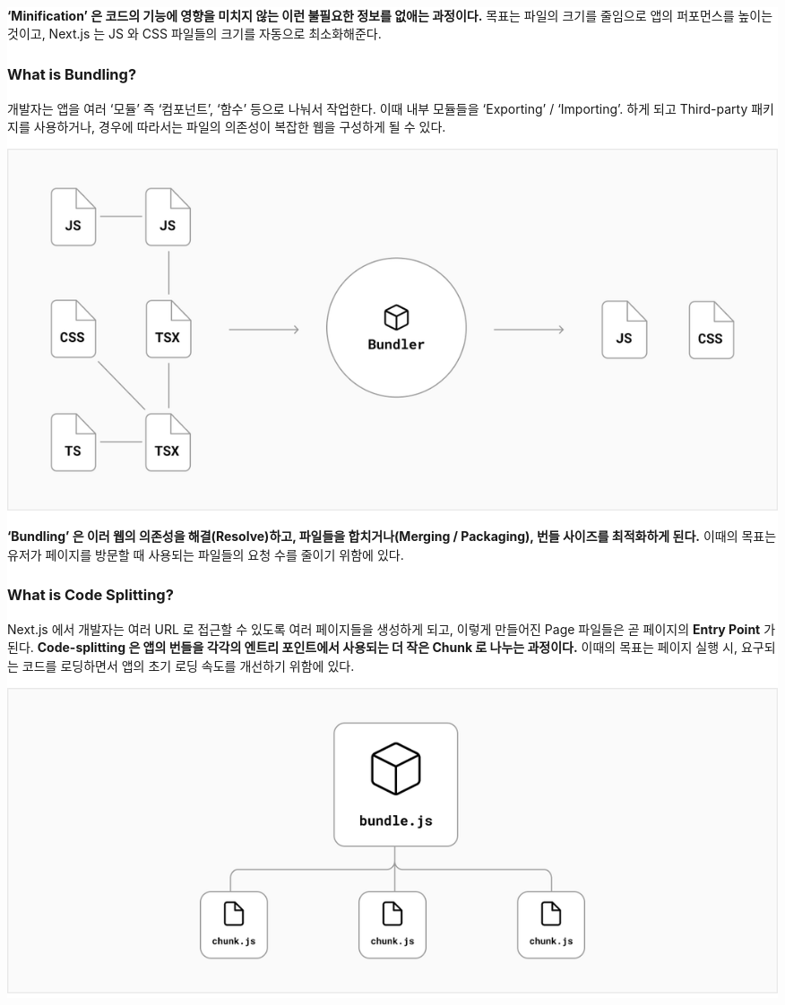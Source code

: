 **‘Minification’ 은 코드의 기능에 영향을 미치지 않는 이런 불필요한 정보를 없애는 과정이다.** 목표는 파일의 크기를 줄임으로 앱의 퍼포먼스를 높이는 것이고, Next.js 는 JS 와 CSS 파일들의 크기를 자동으로 최소화해준다. 

### What is Bundling?

개발자는 앱을 여러 ‘모듈’ 즉 ‘컴포넌트’, ‘함수’ 등으로 나눠서 작업한다. 이때 내부 모듈들을 ‘Exporting’ / ‘Importing’. 하게 되고 Third-party 패키지를 사용하거나, 경우에 따라서는 파일의 의존성이 복잡한 웹을 구성하게 될 수 있다. 

![Bundling](/assets/img/articles/2023-01-05-minimizing-bundle-size/bundle.png)

**‘Bundling’ 은 이러 웹의 의존성을 해결(Resolve)하고, 파일들을 합치거나(Merging / Packaging), 번들 사이즈를 최적화하게 된다.** 이때의 목표는 유저가 페이지를 방문할 때 사용되는 파일들의 요청 수를 줄이기 위함에 있다. 

### What is Code Splitting?

Next.js 에서 개발자는 여러 URL 로 접근할 수 있도록 여러 페이지들을 생성하게 되고, 이렇게 만들어진 Page 파일들은 곧 페이지의 **Entry Point** 가 된다. **Code-splitting 은 앱의 번들을 각각의 엔트리 포인트에서 사용되는 더 작은 Chunk 로 나누는 과정이다.** 이때의 목표는 페이지 실행 시, 요구되는 코드를 로딩하면서 앱의 초기 로딩 속도를 개선하기 위함에 있다. 

![Split](/assets/img/articles/2023-01-05-minimizing-bundle-size/split.png)
